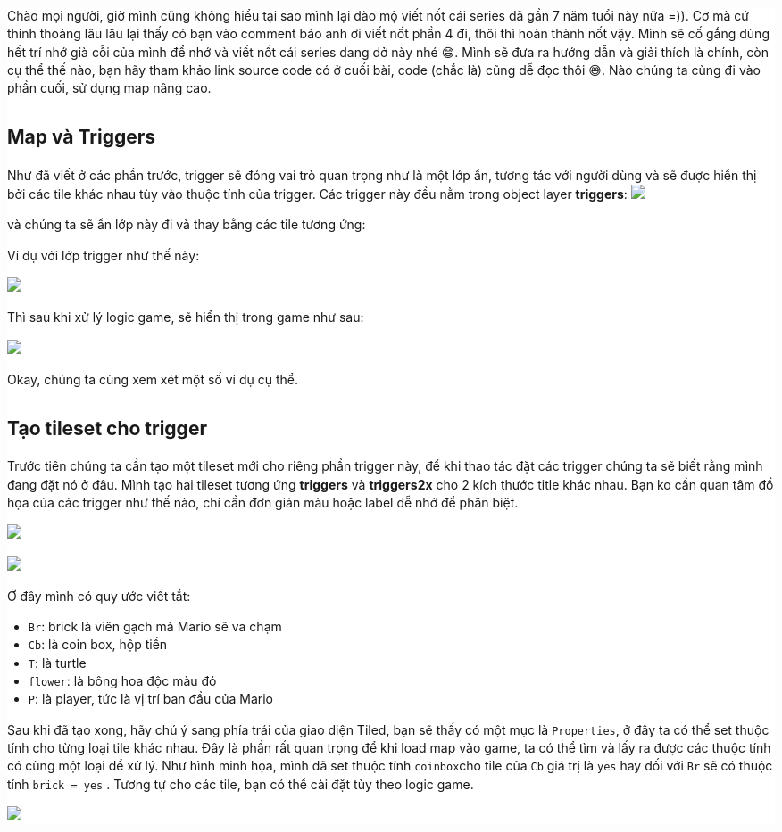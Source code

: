Chào mọi người, giờ mình cũng không hiểu tại sao mình lại đào mộ viết nốt cái series đã gần 7 năm tuổi này nữa =)). Cơ mà cứ thỉnh thoảng lâu lâu lại thấy có bạn vào comment bảo anh ơi viết nốt phần 4 đi, thôi thì hoàn thành nốt vậy. Mình sẽ cố gắng dùng hết trí nhớ già cỗi của mình để nhớ và viết nốt cái series dang dở này nhé :smile:. Mình sẽ đưa ra hướng dẫn và giải thích là chính, còn cụ thể thế nào, bạn hãy tham khảo link source code có ở cuối bài, code (chắc là) cũng dễ đọc thôi :sweat_smile:. Nào chúng ta cùng đi vào phần cuối, sử dụng map nâng cao.

## Map và Triggers

Như đã viết ở các phần trước, trigger sẽ đóng vai trò quan trọng như là một lớp ẩn, tương tác với người dùng và sẽ được hiển thị bởi các tile khác nhau tùy vào thuộc tính của trigger. Các trigger này đều nằm trong object layer **triggers**:
![](https://images.viblo.asia/155538ea-ccfa-40cb-a907-8ea30bf8efdf.png)

và chúng ta sẽ ẩn lớp này đi và thay bằng các tile tương ứng:

Ví dụ với lớp trigger như thế này:

![](https://images.viblo.asia/e97c7d94-8f61-45f5-9d2a-c6fe6bbd6df2.png)

Thì sau khi xử lý logic game, sẽ hiển thị trong game như sau:

![](https://images.viblo.asia/85101eae-6bbf-4421-8522-589d0aaa11be.png)

Okay, chúng ta cùng xem xét một số ví dụ cụ thể.

## Tạo tileset cho trigger

Trước tiên chúng ta cần tạo một tileset mới cho riêng phần trigger này, để khi thao tác đặt các trigger chúng ta sẽ biết rằng mình đang đặt nó ở đâu. Mình tạo hai tileset tương ứng **triggers** và **triggers2x** cho 2 kích thước title khác nhau. Bạn ko cần quan tâm đồ họa của  các trigger như thế nào, chỉ cần đơn giản màu hoặc label dễ nhớ để phân biệt.

![](https://images.viblo.asia/ac75c8a7-b51a-46db-9741-56efb77a5230.png)

![](https://images.viblo.asia/d00904c9-a0e1-4f81-8a0a-c1dae4d5e686.png)

Ở đây mình có quy ước viết tắt:
- `Br`: brick là viên gạch mà Mario sẽ va chạm
- `Cb`: là coin box, hộp tiền
- `T`: là turtle
- `flower`: là bông hoa độc màu đỏ
- `P`: là player, tức là vị trí ban đầu của Mario

Sau khi đã tạo xong, hãy chú ý sang phía trái của giao diện Tiled, bạn sẽ thấy có một mục là `Properties`, ở đây ta có thể set thuộc tính cho từng loại tile khác nhau. Đây là phần rất quan trọng để khi load map vào game, ta có thể tìm và lấy ra được các thuộc tính có cùng một loại để xử lý. Như hình minh họa, mình đã set thuộc tính `coinbox`cho tile của `Cb` giá trị là `yes` hay đối với `Br` sẽ có thuộc tính `brick = yes` . Tương tự cho các tile, bạn có thể cài đặt tùy theo logic game.

![](https://images.viblo.asia/131e7337-e869-4b91-8894-ef14d8f86596.png)
